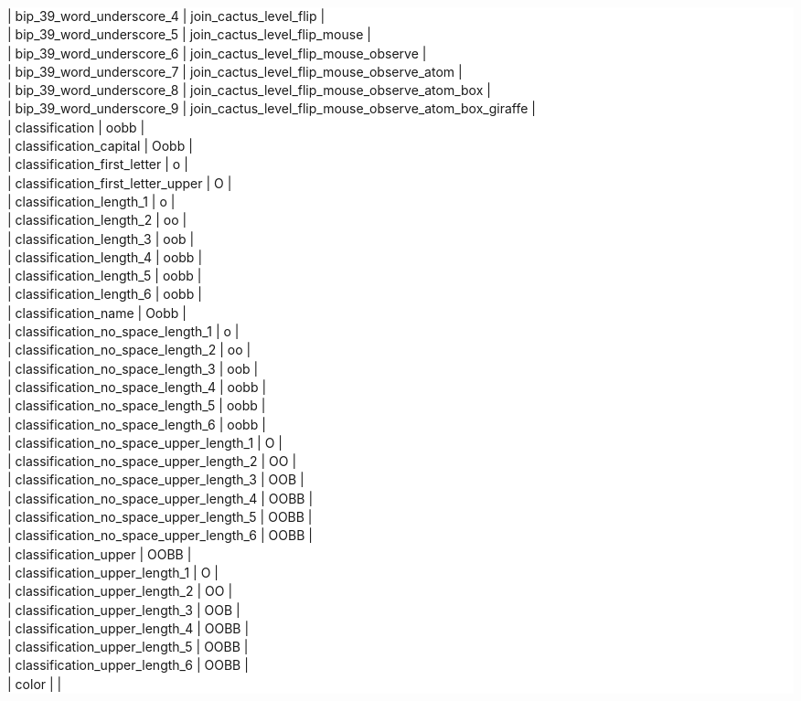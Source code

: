 | bip_39_word_underscore_4 | join_cactus_level_flip |  
| bip_39_word_underscore_5 | join_cactus_level_flip_mouse |  
| bip_39_word_underscore_6 | join_cactus_level_flip_mouse_observe |  
| bip_39_word_underscore_7 | join_cactus_level_flip_mouse_observe_atom |  
| bip_39_word_underscore_8 | join_cactus_level_flip_mouse_observe_atom_box |  
| bip_39_word_underscore_9 | join_cactus_level_flip_mouse_observe_atom_box_giraffe |  
| classification | oobb |  
| classification_capital | Oobb |  
| classification_first_letter | o |  
| classification_first_letter_upper | O |  
| classification_length_1 | o |  
| classification_length_2 | oo |  
| classification_length_3 | oob |  
| classification_length_4 | oobb |  
| classification_length_5 | oobb |  
| classification_length_6 | oobb |  
| classification_name | Oobb |  
| classification_no_space_length_1 | o |  
| classification_no_space_length_2 | oo |  
| classification_no_space_length_3 | oob |  
| classification_no_space_length_4 | oobb |  
| classification_no_space_length_5 | oobb |  
| classification_no_space_length_6 | oobb |  
| classification_no_space_upper_length_1 | O |  
| classification_no_space_upper_length_2 | OO |  
| classification_no_space_upper_length_3 | OOB |  
| classification_no_space_upper_length_4 | OOBB |  
| classification_no_space_upper_length_5 | OOBB |  
| classification_no_space_upper_length_6 | OOBB |  
| classification_upper | OOBB |  
| classification_upper_length_1 | O |  
| classification_upper_length_2 | OO |  
| classification_upper_length_3 | OOB |  
| classification_upper_length_4 | OOBB |  
| classification_upper_length_5 | OOBB |  
| classification_upper_length_6 | OOBB |  
| color |  |  